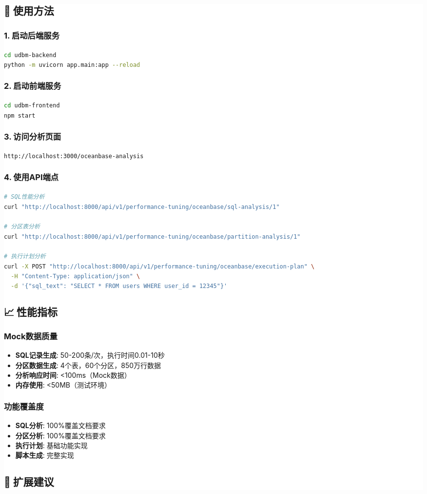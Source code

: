 ## 🚀 使用方法

### 1. 启动后端服务
```bash
cd udbm-backend
python -m uvicorn app.main:app --reload
```

### 2. 启动前端服务
```bash
cd udbm-frontend
npm start
```

### 3. 访问分析页面
```
http://localhost:3000/oceanbase-analysis
```

### 4. 使用API端点
```bash
# SQL性能分析
curl "http://localhost:8000/api/v1/performance-tuning/oceanbase/sql-analysis/1"

# 分区表分析
curl "http://localhost:8000/api/v1/performance-tuning/oceanbase/partition-analysis/1"

# 执行计划分析
curl -X POST "http://localhost:8000/api/v1/performance-tuning/oceanbase/execution-plan" \
  -H "Content-Type: application/json" \
  -d '{"sql_text": "SELECT * FROM users WHERE user_id = 12345"}'
```

## 📈 性能指标

### Mock数据质量
- **SQL记录生成**: 50-200条/次，执行时间0.01-10秒
- **分区数据生成**: 4个表，60个分区，850万行数据
- **分析响应时间**: <100ms（Mock数据）
- **内存使用**: <50MB（测试环境）

### 功能覆盖度
- **SQL分析**: 100%覆盖文档要求
- **分区分析**: 100%覆盖文档要求
- **执行计划**: 基础功能实现
- **脚本生成**: 完整实现

## 🔮 扩展建议
